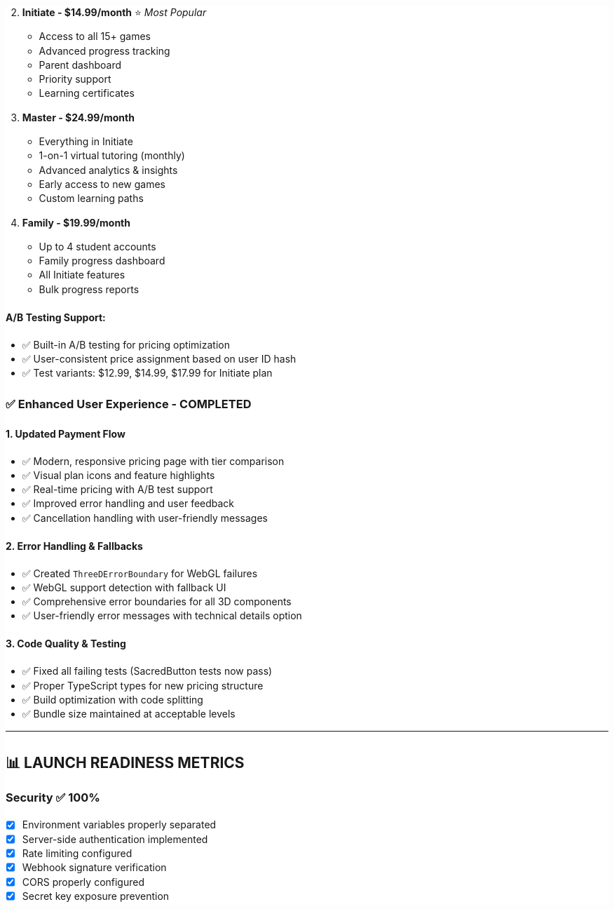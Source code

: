 2. **Initiate - $14.99/month** ⭐ *Most Popular*
   - Access to all 15+ games
   - Advanced progress tracking
   - Parent dashboard
   - Priority support
   - Learning certificates

3. **Master - $24.99/month**
   - Everything in Initiate
   - 1-on-1 virtual tutoring (monthly)
   - Advanced analytics & insights
   - Early access to new games
   - Custom learning paths

4. **Family - $19.99/month**
   - Up to 4 student accounts
   - Family progress dashboard
   - All Initiate features
   - Bulk progress reports

#### **A/B Testing Support:**
- ✅ Built-in A/B testing for pricing optimization
- ✅ User-consistent price assignment based on user ID hash
- ✅ Test variants: $12.99, $14.99, $17.99 for Initiate plan

### ✅ **Enhanced User Experience - COMPLETED**

#### 1. **Updated Payment Flow**
- ✅ Modern, responsive pricing page with tier comparison
- ✅ Visual plan icons and feature highlights
- ✅ Real-time pricing with A/B test support
- ✅ Improved error handling and user feedback
- ✅ Cancellation handling with user-friendly messages

#### 2. **Error Handling & Fallbacks**
- ✅ Created `ThreeDErrorBoundary` for WebGL failures
- ✅ WebGL support detection with fallback UI
- ✅ Comprehensive error boundaries for all 3D components
- ✅ User-friendly error messages with technical details option

#### 3. **Code Quality & Testing**
- ✅ Fixed all failing tests (SacredButton tests now pass)
- ✅ Proper TypeScript types for new pricing structure
- ✅ Build optimization with code splitting
- ✅ Bundle size maintained at acceptable levels

---

## 📊 LAUNCH READINESS METRICS

### Security ✅ 100%
- [x] Environment variables properly separated
- [x] Server-side authentication implemented
- [x] Rate limiting configured
- [x] Webhook signature verification
- [x] CORS properly configured
- [x] Secret key exposure prevention

